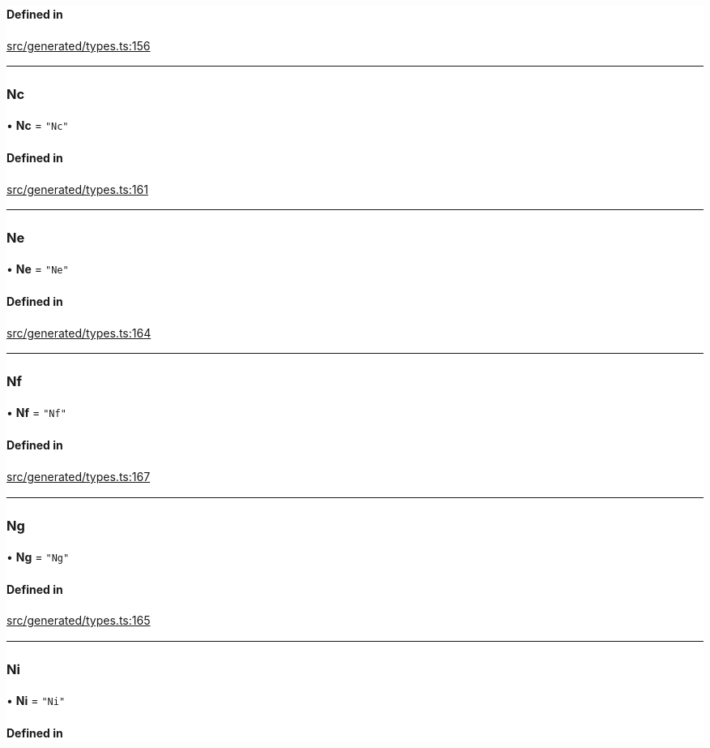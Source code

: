 #### Defined in

[src/generated/types.ts:156](https://github.com/PolymeshAssociation/polymesh-private-sdk/blob/2c6aa0b4/src/generated/types.ts#L156)

___

### Nc

• **Nc** = ``"Nc"``

#### Defined in

[src/generated/types.ts:161](https://github.com/PolymeshAssociation/polymesh-private-sdk/blob/2c6aa0b4/src/generated/types.ts#L161)

___

### Ne

• **Ne** = ``"Ne"``

#### Defined in

[src/generated/types.ts:164](https://github.com/PolymeshAssociation/polymesh-private-sdk/blob/2c6aa0b4/src/generated/types.ts#L164)

___

### Nf

• **Nf** = ``"Nf"``

#### Defined in

[src/generated/types.ts:167](https://github.com/PolymeshAssociation/polymesh-private-sdk/blob/2c6aa0b4/src/generated/types.ts#L167)

___

### Ng

• **Ng** = ``"Ng"``

#### Defined in

[src/generated/types.ts:165](https://github.com/PolymeshAssociation/polymesh-private-sdk/blob/2c6aa0b4/src/generated/types.ts#L165)

___

### Ni

• **Ni** = ``"Ni"``

#### Defined in

